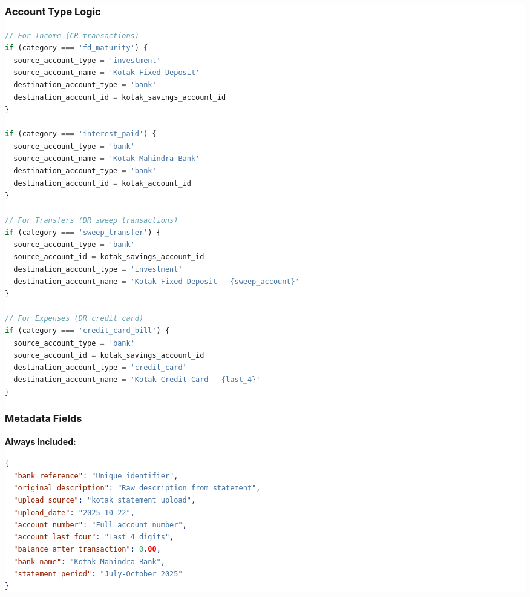 ### Account Type Logic

```javascript
// For Income (CR transactions)
if (category === 'fd_maturity') {
  source_account_type = 'investment'
  source_account_name = 'Kotak Fixed Deposit'
  destination_account_type = 'bank'
  destination_account_id = kotak_savings_account_id
}

if (category === 'interest_paid') {
  source_account_type = 'bank'
  source_account_name = 'Kotak Mahindra Bank'
  destination_account_type = 'bank'
  destination_account_id = kotak_account_id
}

// For Transfers (DR sweep transactions)
if (category === 'sweep_transfer') {
  source_account_type = 'bank'
  source_account_id = kotak_savings_account_id
  destination_account_type = 'investment'
  destination_account_name = 'Kotak Fixed Deposit - {sweep_account}'
}

// For Expenses (DR credit card)
if (category === 'credit_card_bill') {
  source_account_type = 'bank'
  source_account_id = kotak_savings_account_id
  destination_account_type = 'credit_card'
  destination_account_name = 'Kotak Credit Card - {last_4}'
}
```

### Metadata Fields

**Always Included:**
```json
{
  "bank_reference": "Unique identifier",
  "original_description": "Raw description from statement",
  "upload_source": "kotak_statement_upload",
  "upload_date": "2025-10-22",
  "account_number": "Full account number",
  "account_last_four": "Last 4 digits",
  "balance_after_transaction": 0.00,
  "bank_name": "Kotak Mahindra Bank",
  "statement_period": "July-October 2025"
}
```
